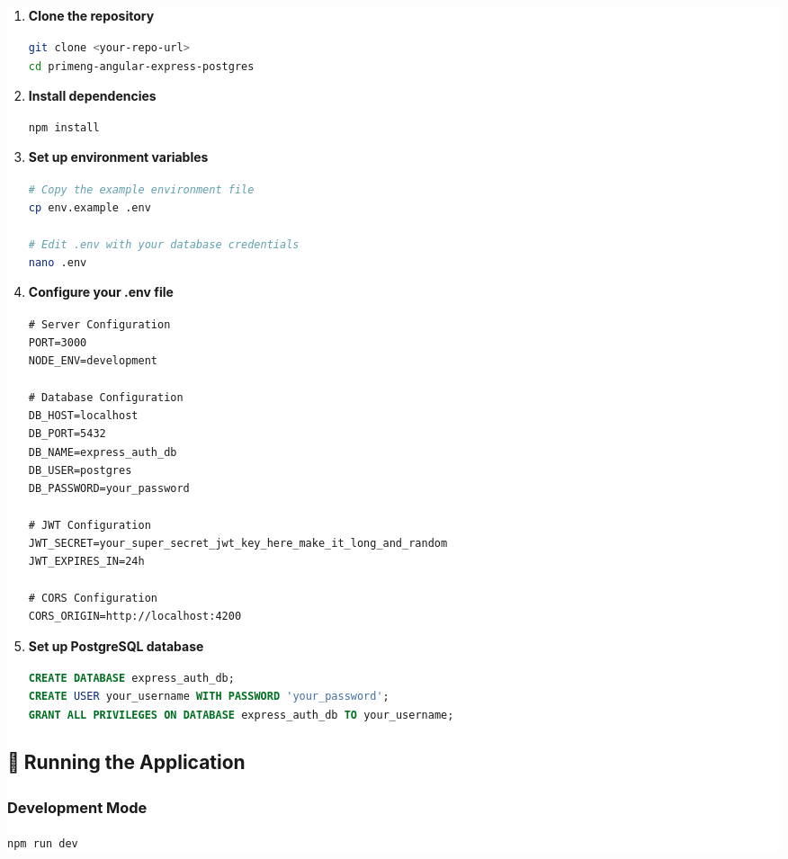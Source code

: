 1. **Clone the repository**
   ```bash
   git clone <your-repo-url>
   cd primeng-angular-express-postgres
   ```

2. **Install dependencies**
   ```bash
   npm install
   ```

3. **Set up environment variables**
   ```bash
   # Copy the example environment file
   cp env.example .env
   
   # Edit .env with your database credentials
   nano .env
   ```

4. **Configure your .env file**
   ```env
   # Server Configuration
   PORT=3000
   NODE_ENV=development
   
   # Database Configuration
   DB_HOST=localhost
   DB_PORT=5432
   DB_NAME=express_auth_db
   DB_USER=postgres
   DB_PASSWORD=your_password
   
   # JWT Configuration
   JWT_SECRET=your_super_secret_jwt_key_here_make_it_long_and_random
   JWT_EXPIRES_IN=24h
   
   # CORS Configuration
   CORS_ORIGIN=http://localhost:4200
   ```

5. **Set up PostgreSQL database**
   ```sql
   CREATE DATABASE express_auth_db;
   CREATE USER your_username WITH PASSWORD 'your_password';
   GRANT ALL PRIVILEGES ON DATABASE express_auth_db TO your_username;
   ```

## 🚀 Running the Application

### Development Mode
```bash
npm run dev
```
